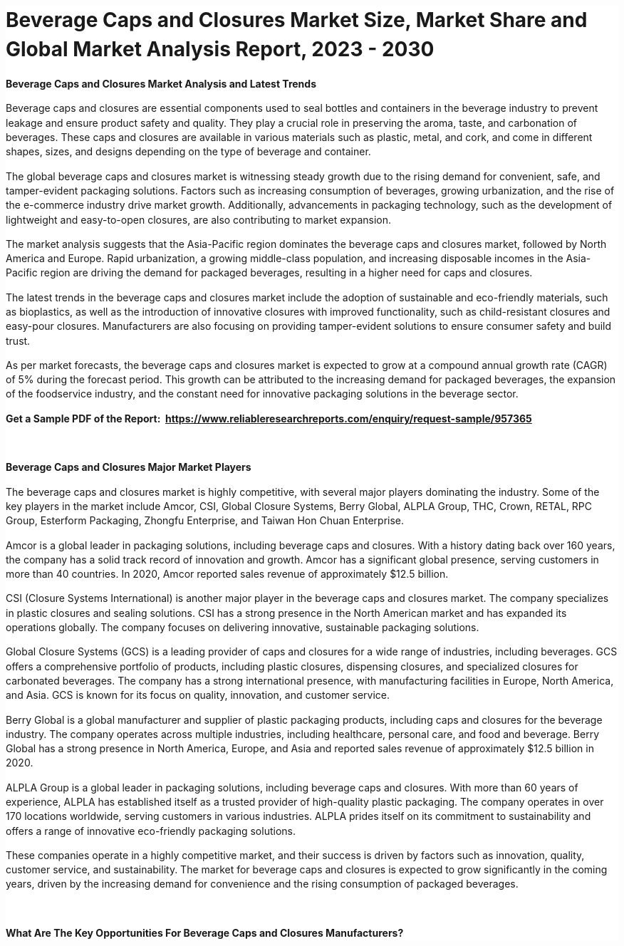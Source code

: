 <p><h1>Beverage Caps and Closures Market Size, Market Share and Global Market Analysis Report, 2023 - 2030</h1></p><p><strong>Beverage Caps and Closures Market Analysis and Latest Trends</strong></p>
<p><p>Beverage caps and closures are essential components used to seal bottles and containers in the beverage industry to prevent leakage and ensure product safety and quality. They play a crucial role in preserving the aroma, taste, and carbonation of beverages. These caps and closures are available in various materials such as plastic, metal, and cork, and come in different shapes, sizes, and designs depending on the type of beverage and container.</p><p>The global beverage caps and closures market is witnessing steady growth due to the rising demand for convenient, safe, and tamper-evident packaging solutions. Factors such as increasing consumption of beverages, growing urbanization, and the rise of the e-commerce industry drive market growth. Additionally, advancements in packaging technology, such as the development of lightweight and easy-to-open closures, are also contributing to market expansion.</p><p>The market analysis suggests that the Asia-Pacific region dominates the beverage caps and closures market, followed by North America and Europe. Rapid urbanization, a growing middle-class population, and increasing disposable incomes in the Asia-Pacific region are driving the demand for packaged beverages, resulting in a higher need for caps and closures.</p><p>The latest trends in the beverage caps and closures market include the adoption of sustainable and eco-friendly materials, such as bioplastics, as well as the introduction of innovative closures with improved functionality, such as child-resistant closures and easy-pour closures. Manufacturers are also focusing on providing tamper-evident solutions to ensure consumer safety and build trust.</p><p>As per market forecasts, the beverage caps and closures market is expected to grow at a compound annual growth rate (CAGR) of 5% during the forecast period. This growth can be attributed to the increasing demand for packaged beverages, the expansion of the foodservice industry, and the constant need for innovative packaging solutions in the beverage sector.</p></p>
<p><strong>Get a Sample PDF of the Report:&nbsp; <a href="https://www.reliableresearchreports.com/enquiry/request-sample/957365">https://www.reliableresearchreports.com/enquiry/request-sample/957365</a></strong></p>
<p>&nbsp;</p>
<p><strong>Beverage Caps and Closures Major Market Players</strong></p>
<p><p>The beverage caps and closures market is highly competitive, with several major players dominating the industry. Some of the key players in the market include Amcor, CSI, Global Closure Systems, Berry Global, ALPLA Group, THC, Crown, RETAL, RPC Group, Esterform Packaging, Zhongfu Enterprise, and Taiwan Hon Chuan Enterprise.</p><p>Amcor is a global leader in packaging solutions, including beverage caps and closures. With a history dating back over 160 years, the company has a solid track record of innovation and growth. Amcor has a significant global presence, serving customers in more than 40 countries. In 2020, Amcor reported sales revenue of approximately $12.5 billion.</p><p>CSI (Closure Systems International) is another major player in the beverage caps and closures market. The company specializes in plastic closures and sealing solutions. CSI has a strong presence in the North American market and has expanded its operations globally. The company focuses on delivering innovative, sustainable packaging solutions. </p><p>Global Closure Systems (GCS) is a leading provider of caps and closures for a wide range of industries, including beverages. GCS offers a comprehensive portfolio of products, including plastic closures, dispensing closures, and specialized closures for carbonated beverages. The company has a strong international presence, with manufacturing facilities in Europe, North America, and Asia. GCS is known for its focus on quality, innovation, and customer service.</p><p>Berry Global is a global manufacturer and supplier of plastic packaging products, including caps and closures for the beverage industry. The company operates across multiple industries, including healthcare, personal care, and food and beverage. Berry Global has a strong presence in North America, Europe, and Asia and reported sales revenue of approximately $12.5 billion in 2020.</p><p>ALPLA Group is a global leader in packaging solutions, including beverage caps and closures. With more than 60 years of experience, ALPLA has established itself as a trusted provider of high-quality plastic packaging. The company operates in over 170 locations worldwide, serving customers in various industries. ALPLA prides itself on its commitment to sustainability and offers a range of innovative eco-friendly packaging solutions.</p><p>These companies operate in a highly competitive market, and their success is driven by factors such as innovation, quality, customer service, and sustainability. The market for beverage caps and closures is expected to grow significantly in the coming years, driven by the increasing demand for convenience and the rising consumption of packaged beverages.</p></p>
<p>&nbsp;</p>
<p><strong>What Are The Key Opportunities For Beverage Caps and Closures Manufacturers?</strong></p>